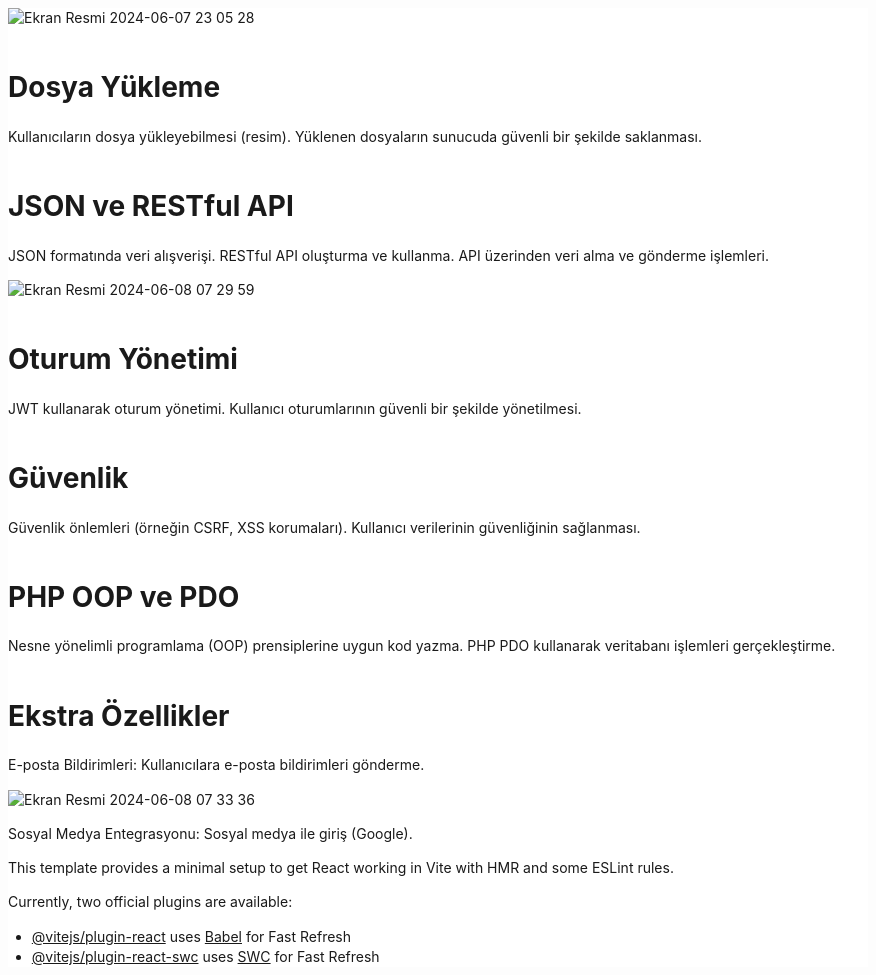 <img width="1710" alt="Ekran Resmi 2024-06-07 23 05 28" src="https://github.com/kuloglusalih10/Resbul/assets/101921061/8c859581-6aef-4f96-bd63-c4bf5ac3b621">

# Dosya Yükleme

Kullanıcıların dosya yükleyebilmesi (resim).
Yüklenen dosyaların sunucuda güvenli bir şekilde saklanması.

# JSON ve RESTful API

JSON formatında veri alışverişi.
RESTful API oluşturma ve kullanma.
API üzerinden veri alma ve gönderme işlemleri.

<img width="1281" alt="Ekran Resmi 2024-06-08 07 29 59" src="https://github.com/kuloglusalih10/Resbul/assets/101921061/5be9cdd9-89e2-4770-a3a5-a199b9ceb923">

# Oturum Yönetimi

JWT kullanarak oturum yönetimi.
Kullanıcı oturumlarının güvenli bir şekilde yönetilmesi.

# Güvenlik

Güvenlik önlemleri (örneğin CSRF, XSS korumaları).
Kullanıcı verilerinin güvenliğinin sağlanması.

# PHP OOP ve PDO
Nesne yönelimli programlama (OOP) prensiplerine uygun kod yazma.
PHP PDO kullanarak veritabanı işlemleri gerçekleştirme.

# Ekstra Özellikler

E-posta Bildirimleri: Kullanıcılara e-posta bildirimleri gönderme.

<img width="1108" alt="Ekran Resmi 2024-06-08 07 33 36" src="https://github.com/kuloglusalih10/Resbul/assets/101921061/a4841baa-12f7-4deb-9925-71d49c2e521c">

Sosyal Medya Entegrasyonu: Sosyal medya ile giriş (Google).



This template provides a minimal setup to get React working in Vite with HMR and some ESLint rules.

Currently, two official plugins are available:

- [@vitejs/plugin-react](https://github.com/vitejs/vite-plugin-react/blob/main/packages/plugin-react/README.md) uses [Babel](https://babeljs.io/) for Fast Refresh
- [@vitejs/plugin-react-swc](https://github.com/vitejs/vite-plugin-react-swc) uses [SWC](https://swc.rs/) for Fast Refresh
